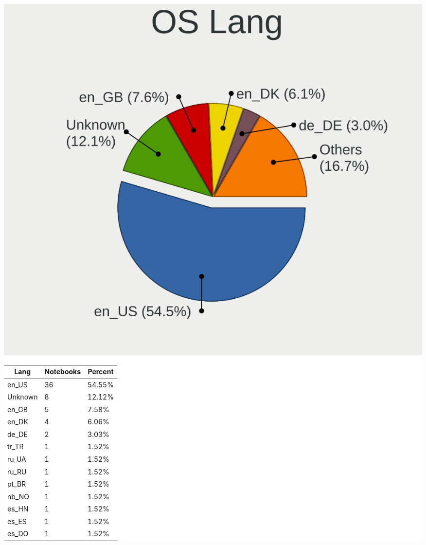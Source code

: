 ![OS Lang](./images/pie_chart/os_lang.svg)


| Lang    | Notebooks | Percent |
|---------|-----------|---------|
| en_US   | 36        | 54.55%  |
| Unknown | 8         | 12.12%  |
| en_GB   | 5         | 7.58%   |
| en_DK   | 4         | 6.06%   |
| de_DE   | 2         | 3.03%   |
| tr_TR   | 1         | 1.52%   |
| ru_UA   | 1         | 1.52%   |
| ru_RU   | 1         | 1.52%   |
| pt_BR   | 1         | 1.52%   |
| nb_NO   | 1         | 1.52%   |
| es_HN   | 1         | 1.52%   |
| es_ES   | 1         | 1.52%   |
| es_DO   | 1         | 1.52%   |